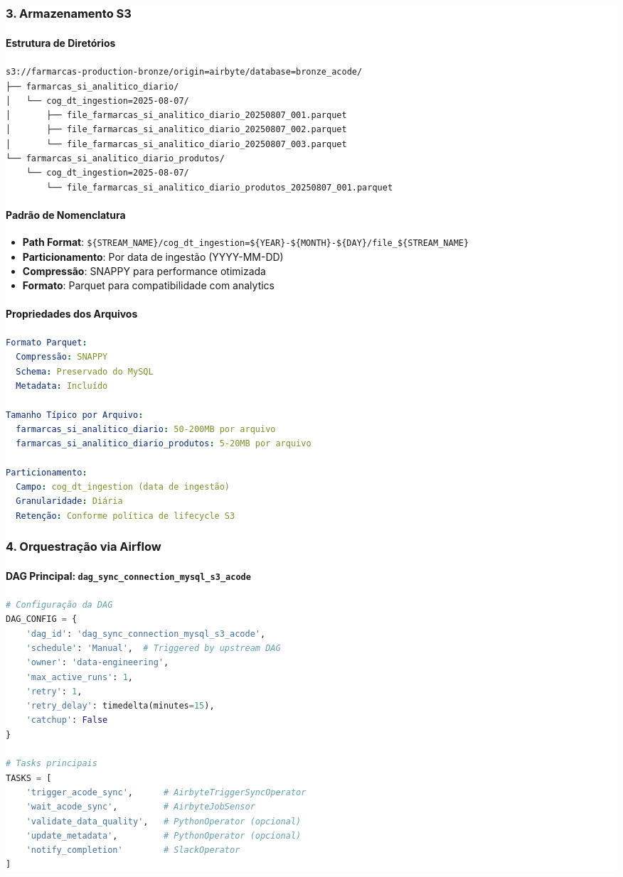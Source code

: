 ### **3. Armazenamento S3**

#### Estrutura de Diretórios
```
s3://farmarcas-production-bronze/origin=airbyte/database=bronze_acode/
├── farmarcas_si_analitico_diario/
│   └── cog_dt_ingestion=2025-08-07/
│       ├── file_farmarcas_si_analitico_diario_20250807_001.parquet
│       ├── file_farmarcas_si_analitico_diario_20250807_002.parquet
│       └── file_farmarcas_si_analitico_diario_20250807_003.parquet
└── farmarcas_si_analitico_diario_produtos/
    └── cog_dt_ingestion=2025-08-07/
        └── file_farmarcas_si_analitico_diario_produtos_20250807_001.parquet
```

#### Padrão de Nomenclatura
- **Path Format**: `${STREAM_NAME}/cog_dt_ingestion=${YEAR}-${MONTH}-${DAY}/file_${STREAM_NAME}`
- **Particionamento**: Por data de ingestão (YYYY-MM-DD)
- **Compressão**: SNAPPY para performance otimizada
- **Formato**: Parquet para compatibilidade com analytics

#### Propriedades dos Arquivos
```yaml
Formato Parquet:
  Compressão: SNAPPY
  Schema: Preservado do MySQL
  Metadata: Incluído
  
Tamanho Típico por Arquivo:
  farmarcas_si_analitico_diario: 50-200MB por arquivo
  farmarcas_si_analitico_diario_produtos: 5-20MB por arquivo
  
Particionamento:
  Campo: cog_dt_ingestion (data de ingestão)
  Granularidade: Diária
  Retenção: Conforme política de lifecycle S3
```

### **4. Orquestração via Airflow**

#### DAG Principal: `dag_sync_connection_mysql_s3_acode`
```python
# Configuração da DAG
DAG_CONFIG = {
    'dag_id': 'dag_sync_connection_mysql_s3_acode',
    'schedule': 'Manual',  # Triggered by upstream DAG
    'owner': 'data-engineering',
    'max_active_runs': 1,
    'retry': 1,
    'retry_delay': timedelta(minutes=15),
    'catchup': False
}

# Tasks principais
TASKS = [
    'trigger_acode_sync',      # AirbyteTriggerSyncOperator
    'wait_acode_sync',         # AirbyteJobSensor
    'validate_data_quality',   # PythonOperator (opcional)
    'update_metadata',         # PythonOperator (opcional)
    'notify_completion'        # SlackOperator
]
```

